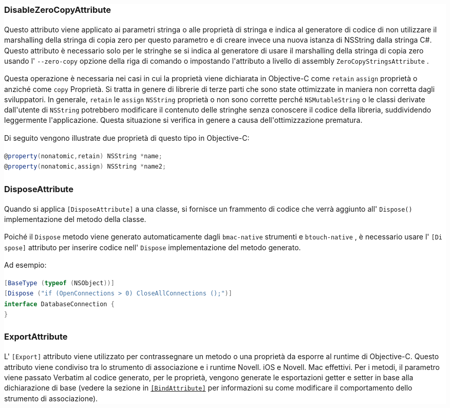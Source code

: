 ### <a name="disablezerocopyattribute"></a>DisableZeroCopyAttribute

Questo attributo viene applicato ai parametri stringa o alle proprietà di stringa e indica al generatore di codice di non utilizzare il marshalling della stringa di copia zero per questo parametro e di creare invece una nuova istanza di NSString dalla stringa C#.
Questo attributo è necessario solo per le stringhe se si indica al generatore di usare il marshalling della stringa di copia zero usando l' `--zero-copy` opzione della riga di comando o impostando l'attributo a livello di assembly `ZeroCopyStringsAttribute` .

Questa operazione è necessaria nei casi in cui la proprietà viene dichiarata in Objective-C come `retain` `assign` proprietà o anziché come `copy` Proprietà. Si tratta in genere di librerie di terze parti che sono state ottimizzate in maniera non corretta dagli sviluppatori. In generale, `retain` le `assign` `NSString` proprietà o non sono corrette perché `NSMutableString` o le classi derivate dall'utente di `NSString` potrebbero modificare il contenuto delle stringhe senza conoscere il codice della libreria, suddividendo leggermente l'applicazione. Questa situazione si verifica in genere a causa dell'ottimizzazione prematura.

Di seguito vengono illustrate due proprietà di questo tipo in Objective-C:

```csharp
@property(nonatomic,retain) NSString *name;
@property(nonatomic,assign) NSString *name2;
```

<a name="DisposeAttribute"></a>

### <a name="disposeattribute"></a>DisposeAttribute

Quando si applica `[DisposeAttribute]` a una classe, si fornisce un frammento di codice che verrà aggiunto all' `Dispose()` implementazione del metodo della classe.

Poiché il `Dispose` metodo viene generato automaticamente dagli `bmac-native` strumenti e `btouch-native` , è necessario usare l' `[Dispose]` attributo per inserire codice nell' `Dispose` implementazione del metodo generato.

Ad esempio:

```csharp
[BaseType (typeof (NSObject))]
[Dispose ("if (OpenConnections > 0) CloseAllConnections ();")]
interface DatabaseConnection {
}
```

<a name="ExportAttribute"></a>

### <a name="exportattribute"></a>ExportAttribute

L' `[Export]` attributo viene utilizzato per contrassegnare un metodo o una proprietà da esporre al runtime di Objective-C. Questo attributo viene condiviso tra lo strumento di associazione e i runtime Novell. iOS e Novell. Mac effettivi. Per i metodi, il parametro viene passato Verbatim al codice generato, per le proprietà, vengono generate le esportazioni getter e setter in base alla dichiarazione di base (vedere la sezione in [`[BindAttribute]`](#BindAttribute) per informazioni su come modificare il comportamento dello strumento di associazione).
